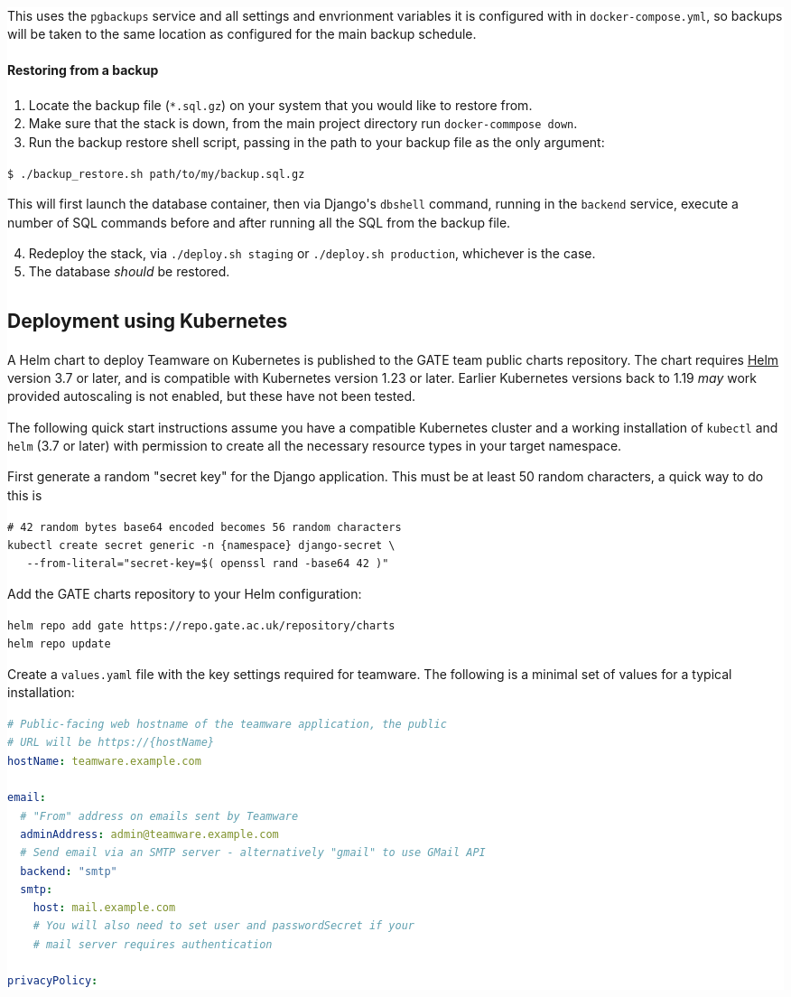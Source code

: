 This uses the `pgbackups` service and all settings and envrionment variables it is configured with in `docker-compose.yml`, so backups will be taken to the same location as configured for the main backup schedule.

#### Restoring from a backup
1. Locate the backup file (`*.sql.gz`) on your system that you would like to restore from.
2. Make sure that the stack is down, from the main project directory run `docker-commpose down`.
3. Run the backup restore shell script, passing in the path to your backup file as the only argument:

```sh
$ ./backup_restore.sh path/to/my/backup.sql.gz
```

This will first launch the database container, then via Django's `dbshell` command, running in the `backend` service, execute a number of SQL commands before and after running all the SQL from the backup file.

4. Redeploy the stack, via `./deploy.sh staging` or `./deploy.sh production`, whichever is the case.
5. The database *should* be restored.


## Deployment using Kubernetes

A Helm chart to deploy Teamware on Kubernetes is published to the GATE team public charts repository.  The chart requires [Helm](https://helm.sh) version 3.7 or later, and is compatible with Kubernetes version 1.23 or later.  Earlier Kubernetes versions back to 1.19 _may_ work provided autoscaling is not enabled, but these have not been tested.

The following quick start instructions assume you have a compatible Kubernetes cluster and a working installation of `kubectl` and `helm` (3.7 or later) with permission to create all the necessary resource types in your target namespace.

First generate a random "secret key" for the Django application.  This must be at least 50 random characters, a quick way to do this is

```
# 42 random bytes base64 encoded becomes 56 random characters
kubectl create secret generic -n {namespace} django-secret \
   --from-literal="secret-key=$( openssl rand -base64 42 )"
```

Add the GATE charts repository to your Helm configuration:

```
helm repo add gate https://repo.gate.ac.uk/repository/charts
helm repo update
```

Create a `values.yaml` file with the key settings required for teamware.  The following is a minimal set of values for a typical installation:

```yaml
# Public-facing web hostname of the teamware application, the public
# URL will be https://{hostName}
hostName: teamware.example.com

email:
  # "From" address on emails sent by Teamware
  adminAddress: admin@teamware.example.com
  # Send email via an SMTP server - alternatively "gmail" to use GMail API
  backend: "smtp"
  smtp:
    host: mail.example.com
    # You will also need to set user and passwordSecret if your
    # mail server requires authentication

privacyPolicy:
```